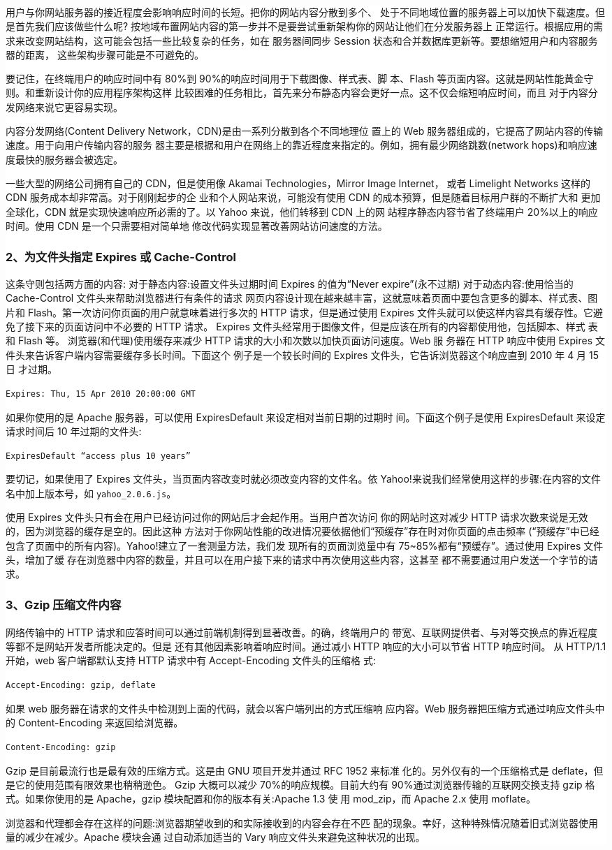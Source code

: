 用户与你网站服务器的接近程度会影响响应时间的长短。把你的网站内容分散到多个、 处于不同地域位置的服务器上可以加快下载速度。但是首先我们应该做些什么呢? 按地域布置网站内容的第一步并不是要尝试重新架构你的网站让他们在分发服务器上 正常运行。根据应用的需求来改变网站结构，这可能会包括一些比较复杂的任务，如在 服务器间同步 Session 状态和合并数据库更新等。要想缩短用户和内容服务器的距离， 这些架构步骤可能是不可避免的。

要记住，在终端用户的响应时间中有 80%到 90%的响应时间用于下载图像、样式表、脚 本、Flash 等页面内容。这就是网站性能黄金守则。和重新设计你的应用程序架构这样 比较困难的任务相比，首先来分布静态内容会更好一点。这不仅会缩短响应时间，而且 对于内容分发网络来说它更容易实现。

内容分发网络(Content Delivery Network，CDN)是由一系列分散到各个不同地理位 置上的 Web 服务器组成的，它提高了网站内容的传输速度。用于向用户传输内容的服务 器主要是根据和用户在网络上的靠近程度来指定的。例如，拥有最少网络跳数(network hops)和响应速度最快的服务器会被选定。

一些大型的网络公司拥有自己的 CDN，但是使用像 Akamai Technologies，Mirror Image Internet， 或者 Limelight Networks 这样的 CDN 服务成本却非常高。对于刚刚起步的企 业和个人网站来说，可能没有使用 CDN 的成本预算，但是随着目标用户群的不断扩大和 更加全球化，CDN 就是实现快速响应所必需的了。以 Yahoo 来说，他们转移到 CDN 上的网 站程序静态内容节省了终端用户 20%以上的响应时间。使用 CDN 是一个只需要相对简单地 修改代码实现显著改善网站访问速度的方法。

### 2、为文件头指定 Expires 或 Cache-Control

这条守则包括两方面的内容: 对于静态内容:设置文件头过期时间 Expires 的值为“Never expire”(永不过期) 对于动态内容:使用恰当的 Cache-Control 文件头来帮助浏览器进行有条件的请求 网页内容设计现在越来越丰富，这就意味着页面中要包含更多的脚本、样式表、图片和 Flash。第一次访问你页面的用户就意味着进行多次的 HTTP 请求，但是通过使用 Expires 文件头就可以使这样内容具有缓存性。它避免了接下来的页面访问中不必要的 HTTP 请求。 Expires 文件头经常用于图像文件，但是应该在所有的内容都使用他，包括脚本、样式 表和 Flash 等。 浏览器(和代理)使用缓存来减少 HTTP 请求的大小和次数以加快页面访问速度。Web 服 务器在 HTTP 响应中使用 Expires 文件头来告诉客户端内容需要缓存多长时间。下面这个 例子是一个较长时间的 Expires 文件头，它告诉浏览器这个响应直到 2010 年 4 月 15 日 才过期。

```
Expires: Thu, 15 Apr 2010 20:00:00 GMT
```

如果你使用的是 Apache 服务器，可以使用 ExpiresDefault 来设定相对当前日期的过期时 间。下面这个例子是使用 ExpiresDefault 来设定请求时间后 10 年过期的文件头:

```
ExpiresDefault “access plus 10 years”
```

要切记，如果使用了 Expires 文件头，当页面内容改变时就必须改变内容的文件名。依 Yahoo!来说我们经常使用这样的步骤:在内容的文件名中加上版本号，如 `yahoo_2.0.6.js`。

使用 Expires 文件头只有会在用户已经访问过你的网站后才会起作用。当用户首次访问 你的网站时这对减少 HTTP 请求次数来说是无效的，因为浏览器的缓存是空的。因此这种 方法对于你网站性能的改进情况要依据他们“预缓存”存在时对你页面的点击频率 (“预缓存”中已经包含了页面中的所有内容)。Yahoo!建立了一套测量方法，我们发 现所有的页面浏览量中有 75~85%都有“预缓存”。通过使用 Expires 文件头，增加了缓 存在浏览器中内容的数量，并且可以在用户接下来的请求中再次使用这些内容，这甚至 都不需要通过用户发送一个字节的请求。

### 3、Gzip 压缩文件内容

网络传输中的 HTTP 请求和应答时间可以通过前端机制得到显著改善。的确，终端用户的 带宽、互联网提供者、与对等交换点的靠近程度等都不是网站开发者所能决定的。但是 还有其他因素影响着响应时间。通过减小 HTTP 响应的大小可以节省 HTTP 响应时间。 从 HTTP/1.1 开始，web 客户端都默认支持 HTTP 请求中有 Accept-Encoding 文件头的压缩格 式:

```
Accept-Encoding: gzip, deflate
```

如果 web 服务器在请求的文件头中检测到上面的代码，就会以客户端列出的方式压缩响 应内容。Web 服务器把压缩方式通过响应文件头中的 Content-Encoding 来返回给浏览器。

```
Content-Encoding: gzip
```

Gzip 是目前最流行也是最有效的压缩方式。这是由 GNU 项目开发并通过 RFC 1952 来标准 化的。另外仅有的一个压缩格式是 deflate，但是它的使用范围有限效果也稍稍逊色。 Gzip 大概可以减少 70%的响应规模。目前大约有 90%通过浏览器传输的互联网交换支持 gzip 格式。如果你使用的是 Apache，gzip 模块配置和你的版本有关:Apache 1.3 使 用 mod_zip，而 Apache 2.x 使用 moflate。

浏览器和代理都会存在这样的问题:浏览器期望收到的和实际接收到的内容会存在不匹 配的现象。幸好，这种特殊情况随着旧式浏览器使用量的减少在减少。Apache 模块会通 过自动添加适当的 Vary 响应文件头来避免这种状况的出现。
